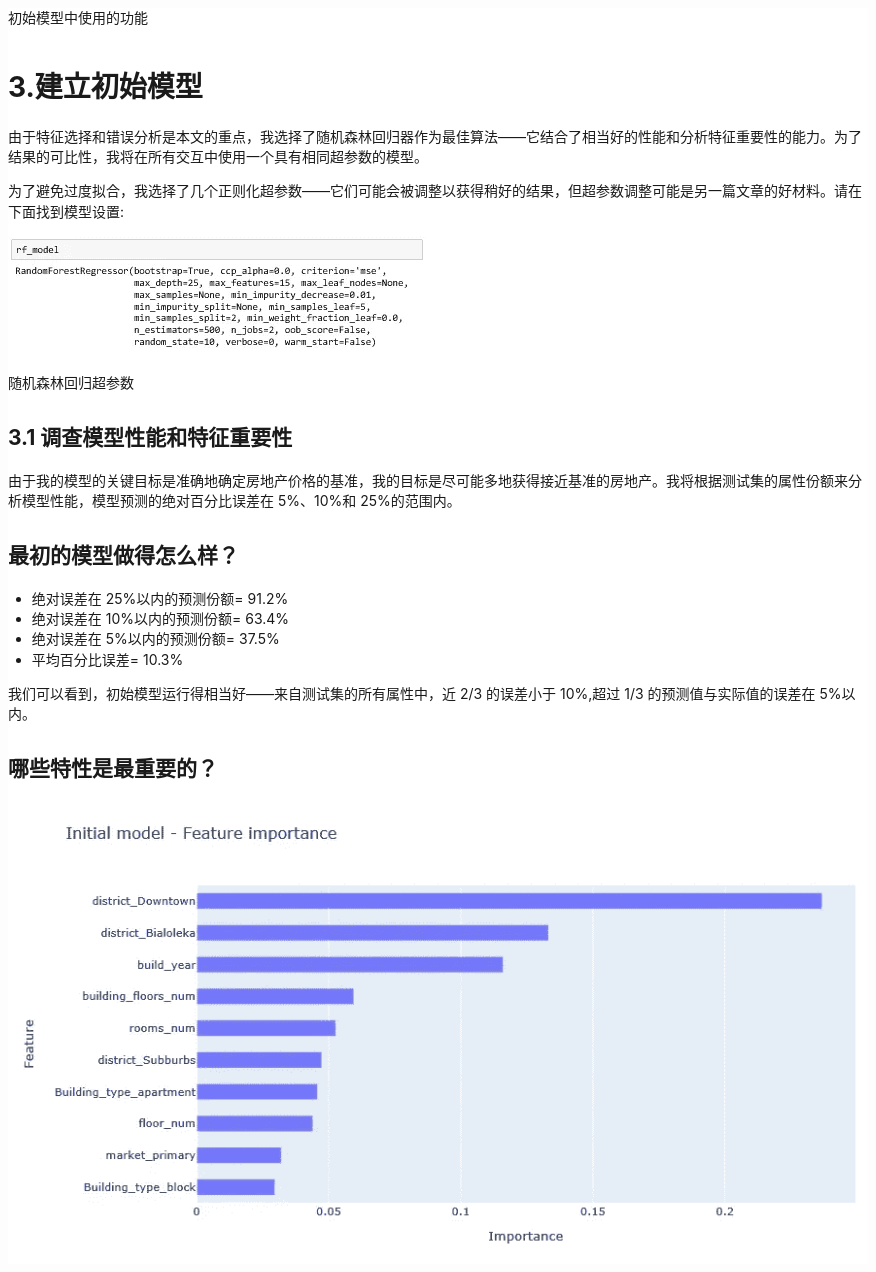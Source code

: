 初始模型中使用的功能

# 3.建立初始模型

由于特征选择和错误分析是本文的重点，我选择了随机森林回归器作为最佳算法——它结合了相当好的性能和分析特征重要性的能力。为了结果的可比性，我将在所有交互中使用一个具有相同超参数的模型。

为了避免过度拟合，我选择了几个正则化超参数——它们可能会被调整以获得稍好的结果，但超参数调整可能是另一篇文章的好材料。请在下面找到模型设置:

![](img/62c7d1cb2fad6316df94ea1202ad81e0.png)

随机森林回归超参数

## 3.1 调查模型性能和特征重要性

由于我的模型的关键目标是准确地确定房地产价格的基准，我的目标是尽可能多地获得接近基准的房地产。我将根据测试集的属性份额来分析模型性能，模型预测的绝对百分比误差在 5%、10%和 25%的范围内。

## 最初的模型做得怎么样？

*   绝对误差在 25%以内的预测份额= 91.2%
*   绝对误差在 10%以内的预测份额= 63.4%
*   绝对误差在 5%以内的预测份额= 37.5%
*   平均百分比误差= 10.3%

我们可以看到，初始模型运行得相当好——来自测试集的所有属性中，近 2/3 的误差小于 10%,超过 1/3 的预测值与实际值的误差在 5%以内。

## 哪些特性是最重要的？

![](img/6c41be595dbe94d6a36b9fb2e69f04f9.png)
